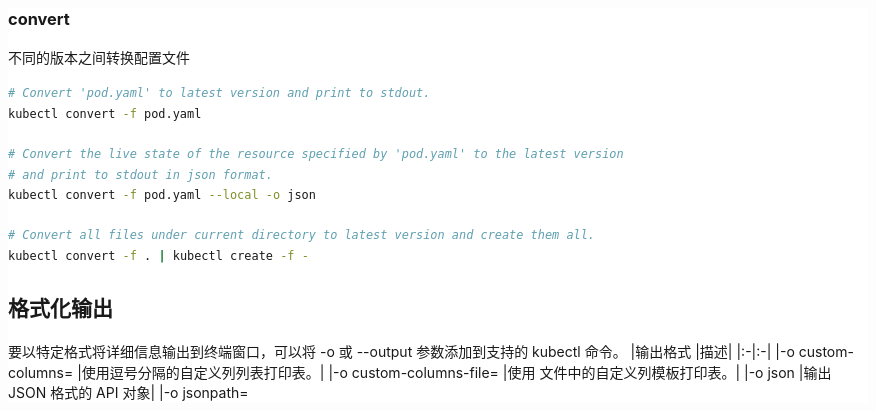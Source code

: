 ### convert
不同的版本之间转换配置文件
```bash
# Convert 'pod.yaml' to latest version and print to stdout.
kubectl convert -f pod.yaml

# Convert the live state of the resource specified by 'pod.yaml' to the latest version
# and print to stdout in json format.
kubectl convert -f pod.yaml --local -o json

# Convert all files under current directory to latest version and create them all.
kubectl convert -f . | kubectl create -f -
```
## 格式化输出
要以特定格式将详细信息输出到终端窗口，可以将 -o 或 --output 参数添加到支持的 kubectl 命令。
|输出格式	|描述|
|:-|:-|
|-o custom-columns=<spec>	|使用逗号分隔的自定义列列表打印表。|
|-o custom-columns-file=<filename>	|使用 <filename> 文件中的自定义列模板打印表。|
|-o json	|输出 JSON 格式的 API 对象|
|-o jsonpath=<template>	|打印 jsonpath 表达式定义的字段|
|-o jsonpath-file=<filename>	|打印 <filename> 文件中 jsonpath 表达式定义的字段。|
|-o name	|仅打印资源名称而不打印任何其他内容。|
|-o wide	|以纯文本格式输出，包含所有附加信息。对于 Pod 包含节点名。|
|-o yaml	|输出 YAML 格式的 API 对象。|

## Kubectl 日志输出详细程度和调试
Kubectl 日志输出详细程度是通过 -v 或者 --v 来控制的，参数后跟了一个数字表示日志的级别。Kubernetes 通用的日志习惯和相关的日志级别。

参考：
https://kubernetes.io/zh-cn/docs/reference/kubectl/cheatsheet/#kubectl-output-verbosity-and-debugging